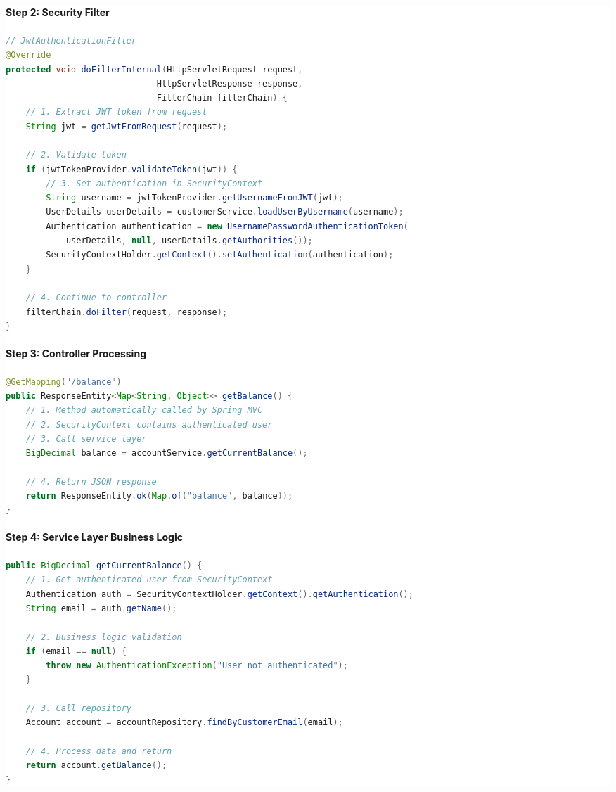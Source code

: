 #### **Step 2: Security Filter**
```java
// JwtAuthenticationFilter
@Override
protected void doFilterInternal(HttpServletRequest request, 
                              HttpServletResponse response, 
                              FilterChain filterChain) {
    // 1. Extract JWT token from request
    String jwt = getJwtFromRequest(request);
    
    // 2. Validate token
    if (jwtTokenProvider.validateToken(jwt)) {
        // 3. Set authentication in SecurityContext
        String username = jwtTokenProvider.getUsernameFromJWT(jwt);
        UserDetails userDetails = customerService.loadUserByUsername(username);
        Authentication authentication = new UsernamePasswordAuthenticationToken(
            userDetails, null, userDetails.getAuthorities());
        SecurityContextHolder.getContext().setAuthentication(authentication);
    }
    
    // 4. Continue to controller
    filterChain.doFilter(request, response);
}
```

#### **Step 3: Controller Processing**
```java
@GetMapping("/balance")
public ResponseEntity<Map<String, Object>> getBalance() {
    // 1. Method automatically called by Spring MVC
    // 2. SecurityContext contains authenticated user
    // 3. Call service layer
    BigDecimal balance = accountService.getCurrentBalance();
    
    // 4. Return JSON response
    return ResponseEntity.ok(Map.of("balance", balance));
}
```

#### **Step 4: Service Layer Business Logic**
```java
public BigDecimal getCurrentBalance() {
    // 1. Get authenticated user from SecurityContext
    Authentication auth = SecurityContextHolder.getContext().getAuthentication();
    String email = auth.getName();
    
    // 2. Business logic validation
    if (email == null) {
        throw new AuthenticationException("User not authenticated");
    }
    
    // 3. Call repository
    Account account = accountRepository.findByCustomerEmail(email);
    
    // 4. Process data and return
    return account.getBalance();
}
```
